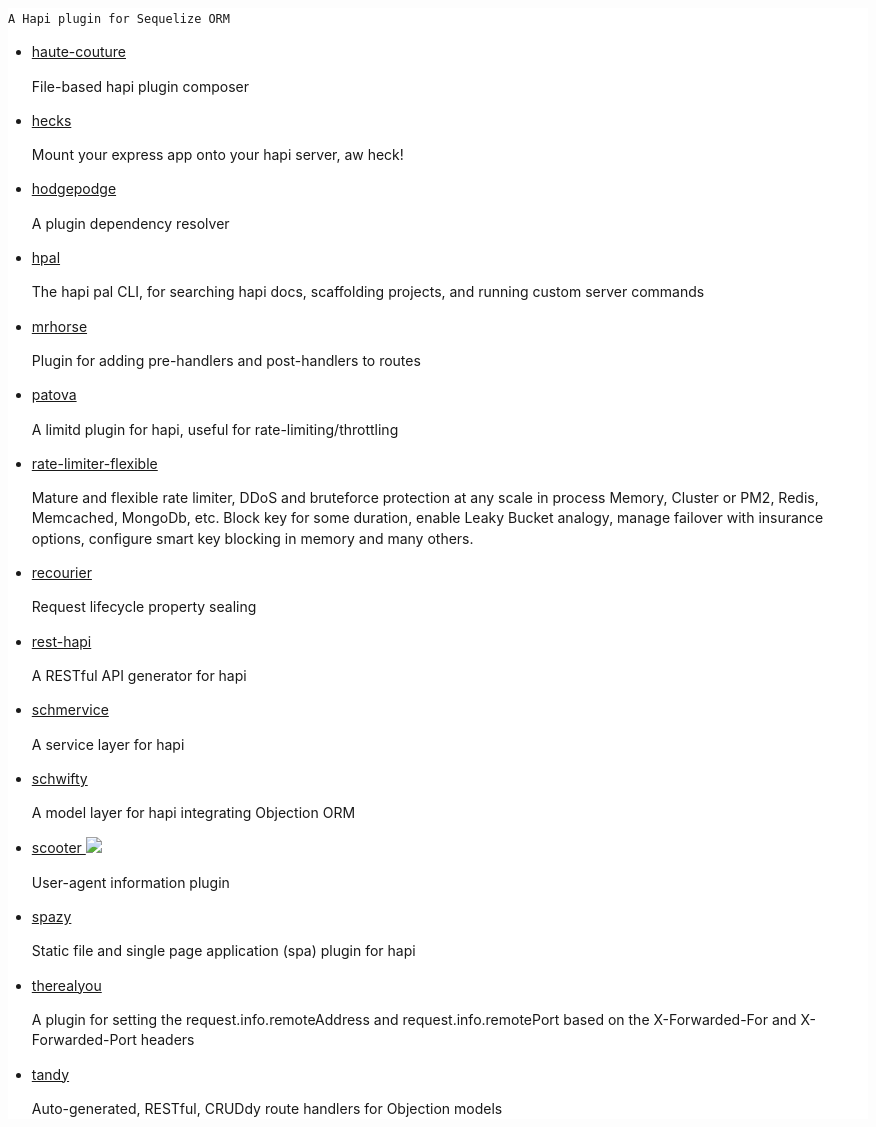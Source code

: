     A Hapi plugin for Sequelize ORM

*   [haute-couture](https://github.com/hapipal/haute-couture)

    File-based hapi plugin composer

*   [hecks](https://github.com/hapipal/hecks)

    Mount your express app onto your hapi server, aw heck!

*   [hodgepodge](https://github.com/hapipal/hodgepodge)

    A plugin dependency resolver

*   [hpal](https://github.com/hapipal/hpal)

    The hapi pal CLI, for searching hapi docs, scaffolding projects, and running custom server commands

*   [mrhorse](https://github.com/mark-bradshaw/mrhorse)

    Plugin for adding pre-handlers and post-handlers to routes

*   [patova](https://github.com/dschenkelman/patova)

    A limitd plugin for hapi, useful for rate-limiting/throttling

*   [rate-limiter-flexible](https://github.com/animir/node-rate-limiter-flexible)

    Mature and flexible rate limiter, DDoS and bruteforce protection at any scale in process Memory, Cluster or PM2, Redis, Memcached, MongoDb, etc. Block key for some duration, enable Leaky Bucket analogy, manage failover with insurance options, configure smart key blocking in memory and many others.

*   [recourier](https://github.com/ruiquelhas/recourier)

    Request lifecycle property sealing

*   [rest-hapi](https://github.com/JKHeadley/rest-hapi)

    A RESTful API generator for hapi

*   [schmervice](https://github.com/hapipal/schmervice)

    A service layer for hapi

*   [schwifty](https://github.com/hapipal/schwifty)

    A model layer for hapi integrating Objection ORM

*   [scooter <img src="/img/family.svg" class="plugins-logo" />](https://hapi.dev/family/scooter)

    User-agent information plugin

*   [spazy](https://github.com/AlexanderElias/spazy)

    Static file and single page application (spa) plugin for hapi

*   [therealyou](https://github.com/briandela/therealyou)

    A plugin for setting the request.info.remoteAddress and request.info.remotePort based on the X-Forwarded-For and X-Forwarded-Port headers

*   [tandy](https://github.com/hapipal/tandy)

    Auto-generated, RESTful, CRUDdy route handlers for Objection models
